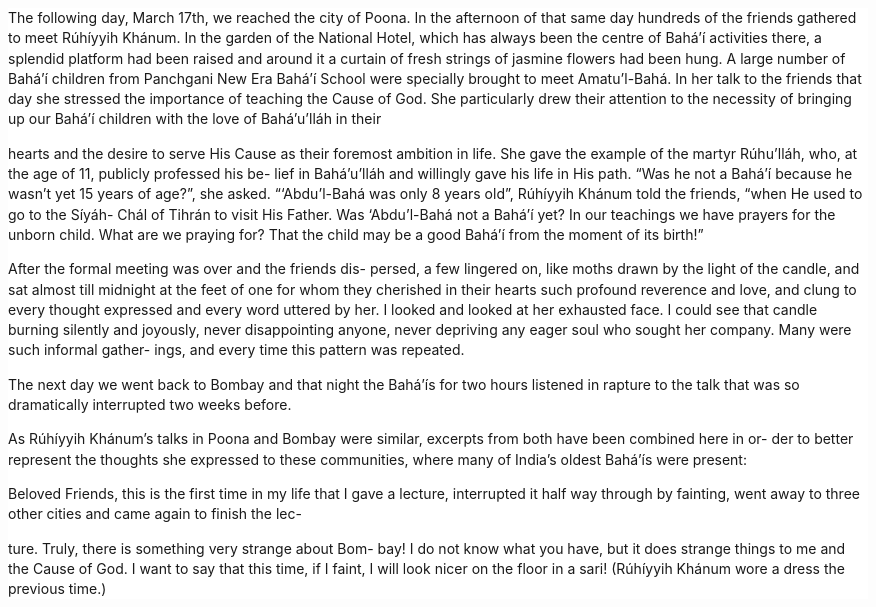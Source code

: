 The following day, March 17th, we reached the city of
Poona. In the afternoon of that same day hundreds of the
friends gathered to meet Rúhíyyih Khánum. In the garden of
the National Hotel, which has always been the centre of
Bahá’í activities there, a splendid platform had been raised
and around it a curtain of fresh strings of jasmine flowers
had been hung. A large number of Bahá’í children from
Panchgani New Era Bahá’í School were specially brought to
meet Amatu’l-Bahá. In her talk to the friends that day she
stressed the importance of teaching the Cause of God. She
particularly drew their attention to the necessity of bringing
up our Bahá’í children with the love of Bahá’u’lláh in their

hearts and the desire to serve His Cause as their foremost
ambition in life. She gave the example of the martyr
Rúhu’lláh, who, at the age of 11, publicly professed his be-
lief in Bahá’u’lláh and willingly gave his life in His path.
“Was he not a Bahá’í because he wasn’t yet 15 years of age?”,
she asked. “‘Abdu’l-Bahá was only 8 years old”, Rúhíyyih
Khánum told the friends, “when He used to go to the Síyáh-
Chál of Tihrán to visit His Father. Was ‘Abdu’l-Bahá not a
Bahá’í yet? In our teachings we have prayers for the unborn
child. What are we praying for? That the child may be a good
Bahá’í from the moment of its birth!”

After the formal meeting was over and the friends dis-
persed, a few lingered on, like moths drawn by the light of
the candle, and sat almost till midnight at the feet of one for
whom they cherished in their hearts such profound reverence
and love, and clung to every thought expressed and every
word uttered by her. I looked and looked at her exhausted
face. I could see that candle burning silently and joyously,
never disappointing anyone, never depriving any eager soul
who sought her company. Many were such informal gather-
ings, and every time this pattern was repeated.

The next day we went back to Bombay and that night the
Bahá’ís for two hours listened in rapture to the talk that was
so dramatically interrupted two weeks before.

As Rúhíyyih Khánum’s talks in Poona and Bombay were
similar, excerpts from both have been combined here in or-
der to better represent the thoughts she expressed to these
communities, where many of India’s oldest Bahá’ís were
present:

Beloved Friends, this is the first time in my life that I gave
a lecture, interrupted it half way through by fainting, went
away to three other cities and came again to finish the lec-

ture. Truly, there is something very strange about Bom-
bay! I do not know what you have, but it does strange
things to me and the Cause of God. I want to say that
this time, if I faint, I will look nicer on the floor in a sari!
(Rúhíyyih Khánum wore a dress the previous time.)
